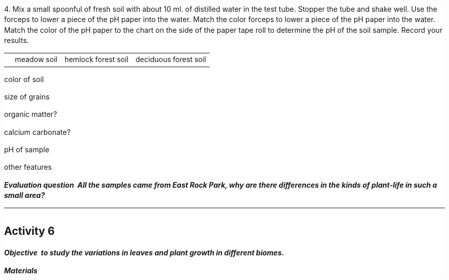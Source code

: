    <td>
    4.
   </td>
   <td>
    Mix a small spoonful of fresh soil with about 10 ml. of distilled water in the test tube. Stopper the tube and shake well. Use the forceps to lower a piece of the pH paper into the water. Match the color forceps to lower a piece of the pH paper into the water. Match the color of the pH paper to the chart on the side of the paper tape roll to determine the pH of the soil sample. Record your results.
   </td>
  </tr>
 </table>
 <table border="0">
  <tr>
   <td>
   </td>
   <td>
    meadow soil
   </td>
   <td>
    hemlock forest soil
   </td>
   <td>
    deciduous forest soil
   </td>
  </tr>
 </table>
 color of soil

size of grains

organic matter?

calcium carbonate?

pH of sample



other features
 <p>
  <b>
   <i>
    Evaluation question  All the samples came from East Rock Park, why are there differences in the kinds of plant-life in such a small area?
   </i>
  </b>
  <br/>
 </p>
 <hr/>
 <h2>
  Activity 6
 </h2>
 <p>
  <b>
   <i>
    Objective  to study the variations in leaves and plant growth in different biomes.
   </i>
  </b>
  <br/>
 </p>
 <p>
  <b>
   <i>
    Materials
   </i>
  </b>